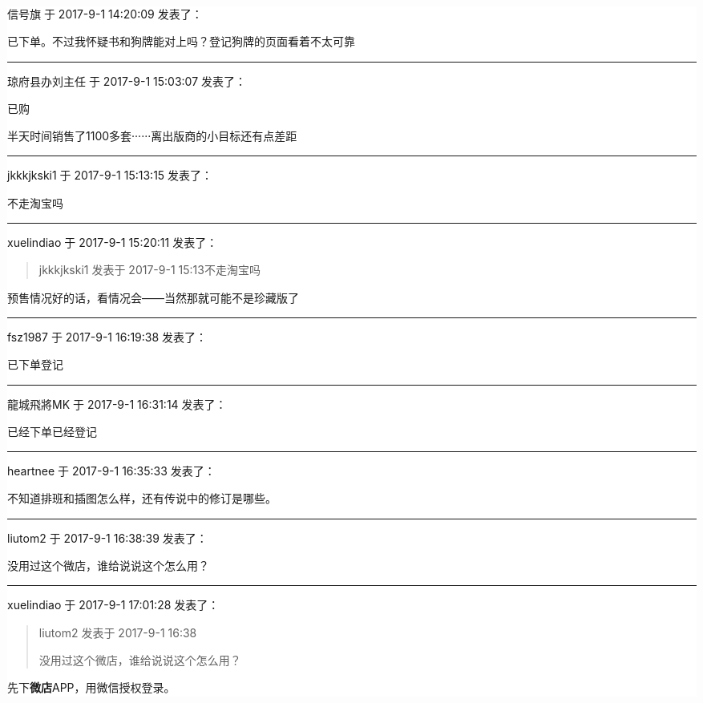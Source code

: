 信号旗 于 2017-9-1 14:20:09 发表了：

已下单。不过我怀疑书和狗牌能对上吗？登记狗牌的页面看着不太可靠

---------

琼府县办刘主任 于 2017-9-1 15:03:07 发表了：

已购

半天时间销售了1100多套······离出版商的小目标还有点差距

---------

jkkkjkski1 于 2017-9-1 15:13:15 发表了：

不走淘宝吗

---------

xuelindiao 于 2017-9-1 15:20:11 发表了：

> jkkkjkski1 发表于 2017-9-1 15:13不走淘宝吗



预售情况好的话，看情况会——当然那就可能不是珍藏版了

---------

fsz1987 于 2017-9-1 16:19:38 发表了：

已下单登记

---------

龍城飛將MK 于 2017-9-1 16:31:14 发表了：

已经下单已经登记

---------

heartnee 于 2017-9-1 16:35:33 发表了：

不知道排班和插图怎么样，还有传说中的修订是哪些。

---------

liutom2 于 2017-9-1 16:38:39 发表了：

没用过这个微店，谁给说说这个怎么用？

---------

xuelindiao 于 2017-9-1 17:01:28 发表了：

> liutom2 发表于 2017-9-1 16:38
> 
> 没用过这个微店，谁给说说这个怎么用？



先下**微店**APP，用微信授权登录。
